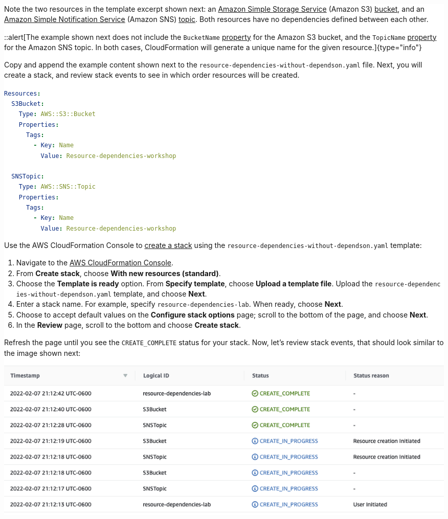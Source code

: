 Note the two resources in the template excerpt shown next: an [Amazon Simple Storage Service](https://aws.amazon.com/s3/) (Amazon S3) [bucket](https://docs.aws.amazon.com/AWSCloudFormation/latest/UserGuide/aws-resource-s3-bucket.html), and an [Amazon Simple Notification Service](https://aws.amazon.com/sns/) (Amazon SNS) [topic](https://docs.aws.amazon.com/AWSCloudFormation/latest/UserGuide/aws-properties-sns-topic.html). Both resources have no dependencies defined between each other.

::alert[The example shown next does not include the `BucketName` [property](https://docs.aws.amazon.com/AWSCloudFormation/latest/UserGuide/aws-resource-s3-bucket.html#cfn-s3-bucket-bucketname) for the Amazon S3 bucket, and the `TopicName` [property](https://docs.aws.amazon.com/AWSCloudFormation/latest/UserGuide/aws-properties-sns-topic.html#cfn-sns-topic-topicname) for the Amazon SNS topic. In both cases, CloudFormation will generate a unique name for the given resource.]{type="info"}

Copy and append the example content shown next to the `resource-dependencies-without-dependson.yaml` file. Next, you will create a stack, and review stack events to see in which order resources will be created.

```yaml
Resources:
  S3Bucket:
    Type: AWS::S3::Bucket
    Properties:
      Tags:
        - Key: Name
          Value: Resource-dependencies-workshop

  SNSTopic:
    Type: AWS::SNS::Topic
    Properties:
      Tags:
        - Key: Name
          Value: Resource-dependencies-workshop
```

Use the AWS CloudFormation Console to [create a stack](https://docs.aws.amazon.com/AWSCloudFormation/latest/UserGuide/cfn-console-create-stack.html) using the `resource-dependencies-without-dependson.yaml` template:


1. Navigate to the [AWS CloudFormation Console](https://console.aws.amazon.com/cloudformation/).
2. From **Create stack**, choose **With new resources (standard)**.
3. Choose the **Template is ready** option. From **Specify template**, choose **Upload a template file**. Upload the `resource-dependencies-without-dependson.yaml` template, and choose **Next**.
4. Enter a stack name. For example, specify `resource-dependencies-lab`. When ready, choose **Next**.
5. Choose to accept default values on the **Configure stack options** page; scroll to the bottom of the page, and choose **Next**.
6. In the **Review** page, scroll to the bottom and choose **Create stack**.


Refresh the page until you see the `CREATE_COMPLETE` status for your stack. Now, let’s review stack events, that should look similar to the image shown next:

![resource-dependencies-lab.png](/static/intermediate/templates/resource-dependencies/resource-dependencies-lab.png)